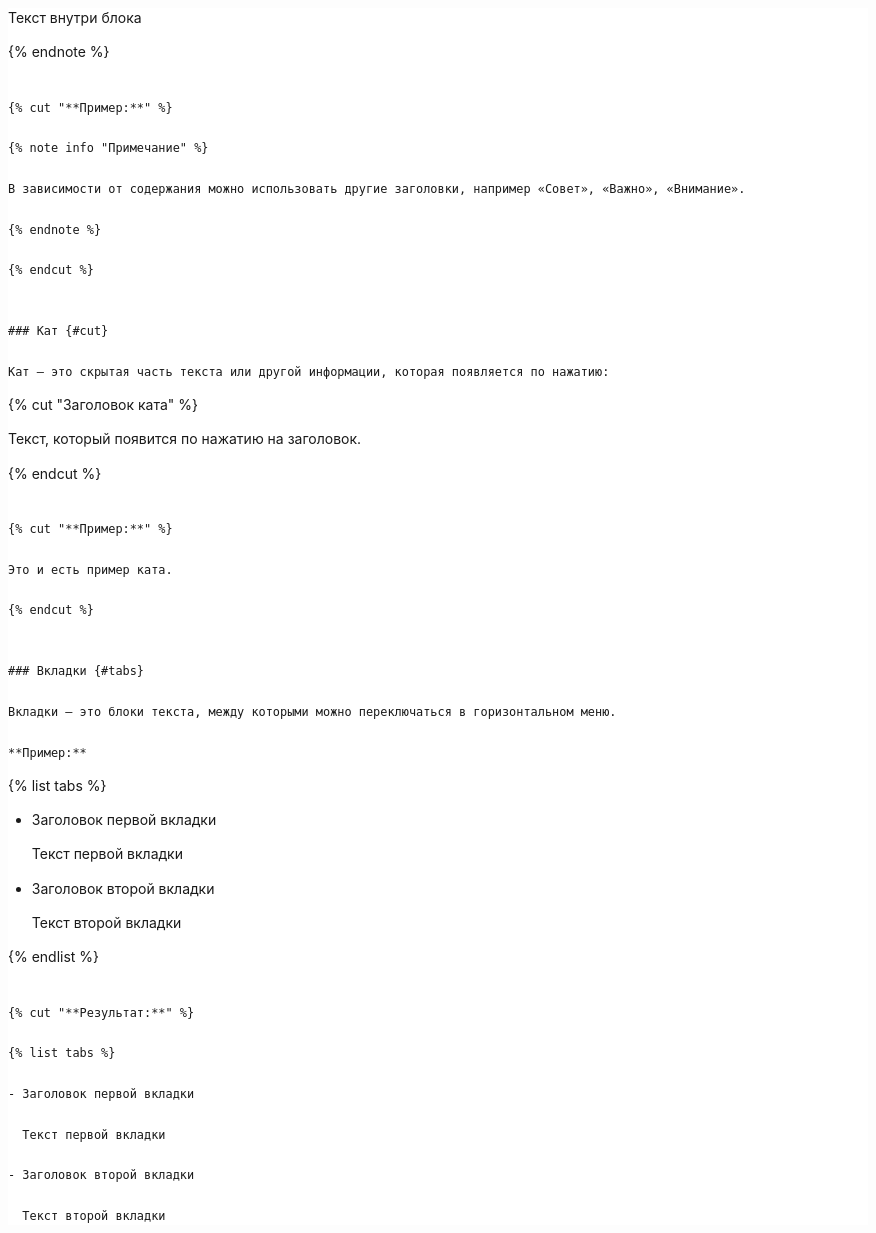 Текст внутри блока

{% endnote %}
```

{% cut "**Пример:**" %}

{% note info "Примечание" %}

В зависимости от содержания можно использовать другие заголовки, например «Совет», «Важно», «Внимание».

{% endnote %}

{% endcut %}


### Кат {#cut}

Кат — это скрытая часть текста или другой информации, которая появляется по нажатию: 

```
{% cut "Заголовок ката" %}

Текст, который появится по нажатию на заголовок.

{% endcut %}
```

{% cut "**Пример:**" %}

Это и есть пример ката.

{% endcut %}


### Вкладки {#tabs}

Вкладки — это блоки текста, между которыми можно переключаться в горизонтальном меню. 

**Пример:**

```
{% list tabs %}

- Заголовок первой вкладки

  Текст первой вкладки

- Заголовок второй вкладки

  Текст второй вкладки

{% endlist %}

```

{% cut "**Результат:**" %}

{% list tabs %}

- Заголовок первой вкладки

  Текст первой вкладки

- Заголовок второй вкладки

  Текст второй вкладки

```